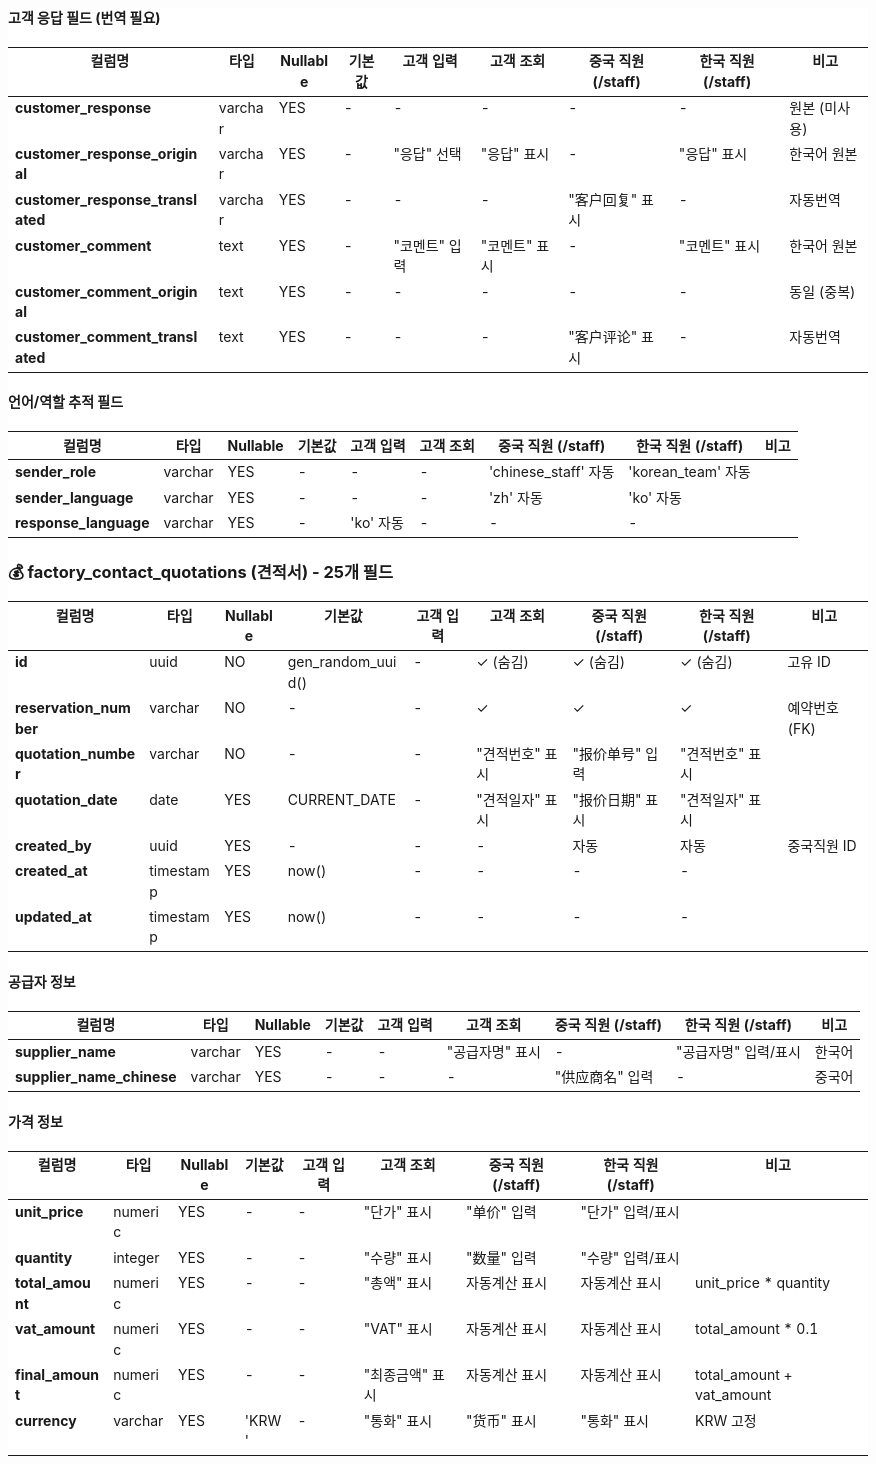 #### 고객 응답 필드 (번역 필요)
| 컬럼명 | 타입 | Nullable | 기본값 | 고객 입력 | 고객 조회 | 중국 직원 (/staff) | 한국 직원 (/staff) | 비고 |
|--------|------|----------|--------|---------|---------|---------|---------|------|
| **customer_response** | varchar | YES | - | - | - | - | - | 원본 (미사용) |
| **customer_response_original** | varchar | YES | - | "응답" 선택 | "응답" 표시 | - | "응답" 표시 | 한국어 원본 |
| **customer_response_translated** | varchar | YES | - | - | - | "客户回复" 표시 | - | 자동번역 |
| **customer_comment** | text | YES | - | "코멘트" 입력 | "코멘트" 표시 | - | "코멘트" 표시 | 한국어 원본 |
| **customer_comment_original** | text | YES | - | - | - | - | - | 동일 (중복) |
| **customer_comment_translated** | text | YES | - | - | - | "客户评论" 표시 | - | 자동번역 |

#### 언어/역할 추적 필드
| 컬럼명 | 타입 | Nullable | 기본값 | 고객 입력 | 고객 조회 | 중국 직원 (/staff) | 한국 직원 (/staff) | 비고 |
|--------|------|----------|--------|---------|---------|---------|---------|------|
| **sender_role** | varchar | YES | - | - | - | 'chinese_staff' 자동 | 'korean_team' 자동 | |
| **sender_language** | varchar | YES | - | - | - | 'zh' 자동 | 'ko' 자동 | |
| **response_language** | varchar | YES | - | 'ko' 자동 | - | - | - | |

### 💰 factory_contact_quotations (견적서) - 25개 필드

| 컬럼명 | 타입 | Nullable | 기본값 | 고객 입력 | 고객 조회 | 중국 직원 (/staff) | 한국 직원 (/staff) | 비고 |
|--------|------|----------|--------|---------|---------|---------|---------|------|
| **id** | uuid | NO | gen_random_uuid() | - | ✓ (숨김) | ✓ (숨김) | ✓ (숨김) | 고유 ID |
| **reservation_number** | varchar | NO | - | - | ✓ | ✓ | ✓ | 예약번호 (FK) |
| **quotation_number** | varchar | NO | - | - | "견적번호" 표시 | "报价单号" 입력 | "견적번호" 표시 | |
| **quotation_date** | date | YES | CURRENT_DATE | - | "견적일자" 표시 | "报价日期" 표시 | "견적일자" 표시 | |
| **created_by** | uuid | YES | - | - | - | 자동 | 자동 | 중국직원 ID |
| **created_at** | timestamp | YES | now() | - | - | - | - | |
| **updated_at** | timestamp | YES | now() | - | - | - | - | |

#### 공급자 정보
| 컬럼명 | 타입 | Nullable | 기본값 | 고객 입력 | 고객 조회 | 중국 직원 (/staff) | 한국 직원 (/staff) | 비고 |
|--------|------|----------|--------|---------|---------|---------|---------|------|
| **supplier_name** | varchar | YES | - | - | "공급자명" 표시 | - | "공급자명" 입력/표시 | 한국어 |
| **supplier_name_chinese** | varchar | YES | - | - | - | "供应商名" 입력 | - | 중국어 |

#### 가격 정보
| 컬럼명 | 타입 | Nullable | 기본값 | 고객 입력 | 고객 조회 | 중국 직원 (/staff) | 한국 직원 (/staff) | 비고 |
|--------|------|----------|--------|---------|---------|---------|---------|------|
| **unit_price** | numeric | YES | - | - | "단가" 표시 | "单价" 입력 | "단가" 입력/표시 | |
| **quantity** | integer | YES | - | - | "수량" 표시 | "数量" 입력 | "수량" 입력/표시 | |
| **total_amount** | numeric | YES | - | - | "총액" 표시 | 자동계산 표시 | 자동계산 표시 | unit_price * quantity |
| **vat_amount** | numeric | YES | - | - | "VAT" 표시 | 자동계산 표시 | 자동계산 표시 | total_amount * 0.1 |
| **final_amount** | numeric | YES | - | - | "최종금액" 표시 | 자동계산 표시 | 자동계산 표시 | total_amount + vat_amount |
| **currency** | varchar | YES | 'KRW' | - | "통화" 표시 | "货币" 표시 | "통화" 표시 | KRW 고정 |
